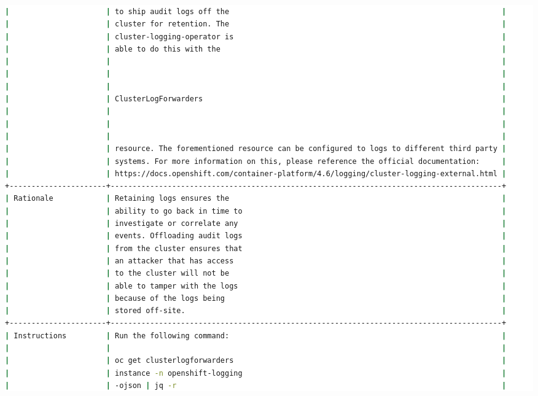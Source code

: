 ```bash
|                      | to ship audit logs off the                                                              |
|                      | cluster for retention. The                                                              |
|                      | cluster-logging-operator is                                                             |
|                      | able to do this with the                                                                |
|                      |                                                                                         |
|                      |                                                                                         |
|                      |                                                                                         |
|                      | ClusterLogForwarders                                                                    |
|                      |                                                                                         |
|                      |                                                                                         |
|                      |                                                                                         |
|                      | resource. The forementioned resource can be configured to logs to different third party |
|                      | systems. For more information on this, please reference the official documentation:     |
|                      | https://docs.openshift.com/container-platform/4.6/logging/cluster-logging-external.html |
+----------------------+-----------------------------------------------------------------------------------------+
| Rationale            | Retaining logs ensures the                                                              |
|                      | ability to go back in time to                                                           |
|                      | investigate or correlate any                                                            |
|                      | events. Offloading audit logs                                                           |
|                      | from the cluster ensures that                                                           |
|                      | an attacker that has access                                                             |
|                      | to the cluster will not be                                                              |
|                      | able to tamper with the logs                                                            |
|                      | because of the logs being                                                               |
|                      | stored off-site.                                                                        |
+----------------------+-----------------------------------------------------------------------------------------+
| Instructions         | Run the following command:                                                              |
|                      |                                                                                         |
|                      | oc get clusterlogforwarders                                                             |
|                      | instance -n openshift-logging                                                           |
|                      | -ojson | jq -r                                                                          |
```